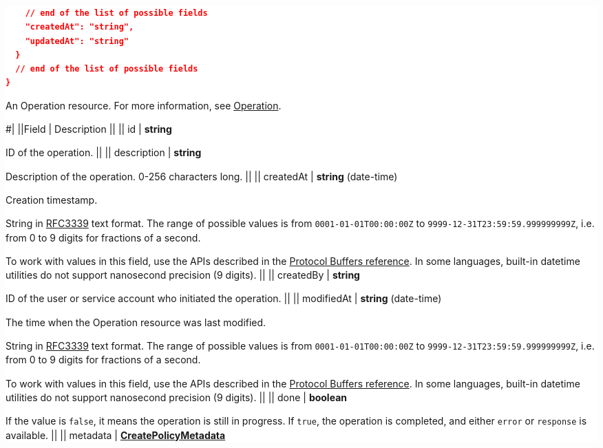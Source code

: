 ```json
    // end of the list of possible fields
    "createdAt": "string",
    "updatedAt": "string"
  }
  // end of the list of possible fields
}
```

An Operation resource. For more information, see [Operation](/docs/api-design-guide/concepts/operation).

#|
||Field | Description ||
|| id | **string**

ID of the operation. ||
|| description | **string**

Description of the operation. 0-256 characters long. ||
|| createdAt | **string** (date-time)

Creation timestamp.

String in [RFC3339](https://www.ietf.org/rfc/rfc3339.txt) text format. The range of possible values is from
`0001-01-01T00:00:00Z` to `9999-12-31T23:59:59.999999999Z`, i.e. from 0 to 9 digits for fractions of a second.

To work with values in this field, use the APIs described in the
[Protocol Buffers reference](https://developers.google.com/protocol-buffers/docs/reference/overview).
In some languages, built-in datetime utilities do not support nanosecond precision (9 digits). ||
|| createdBy | **string**

ID of the user or service account who initiated the operation. ||
|| modifiedAt | **string** (date-time)

The time when the Operation resource was last modified.

String in [RFC3339](https://www.ietf.org/rfc/rfc3339.txt) text format. The range of possible values is from
`0001-01-01T00:00:00Z` to `9999-12-31T23:59:59.999999999Z`, i.e. from 0 to 9 digits for fractions of a second.

To work with values in this field, use the APIs described in the
[Protocol Buffers reference](https://developers.google.com/protocol-buffers/docs/reference/overview).
In some languages, built-in datetime utilities do not support nanosecond precision (9 digits). ||
|| done | **boolean**

If the value is `false`, it means the operation is still in progress.
If `true`, the operation is completed, and either `error` or `response` is available. ||
|| metadata | **[CreatePolicyMetadata](#yandex.cloud.certificatemanager.v1.privateca.CreatePolicyMetadata)**
